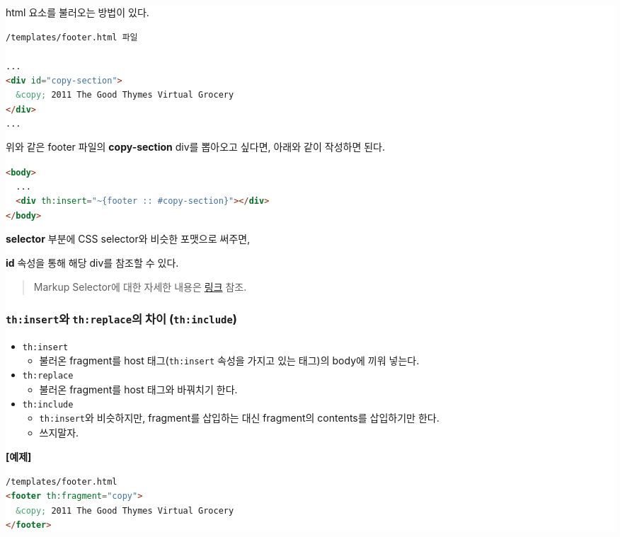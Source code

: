 html 요소를 불러오는 방법이 있다.



```html
/templates/footer.html 파일

...
<div id="copy-section">
  &copy; 2011 The Good Thymes Virtual Grocery
</div>
...
```



위와 같은 footer 파일의 **copy-section** div를 뽑아오고 싶다면, 아래와 같이 작성하면 된다.

```html
<body>
  ...
  <div th:insert="~{footer :: #copy-section}"></div>
</body>
```

**selector** 부분에 CSS selector와 비슷한 포맷으로 써주면,

**id** 속성을 통해 해당 div를 참조할 수 있다.



> Markup Selector에 대한 자세한 내용은 [링크](https://www.thymeleaf.org/doc/tutorials/3.0/usingthymeleaf.html#appendix-c-markup-selector-syntax) 참조.









### `th:insert`와 `th:replace`의 차이 (`th:include`)

- `th:insert`
  - 불러온 fragment를 host 태그(`th:insert` 속성을 가지고 있는 태그)의 body에 끼워 넣는다.
- `th:replace`
  - 불러온 fragment를 host 태그와 바꿔치기 한다.
- `th:include`
  - `th:insert`와 비슷하지만, fragment를 삽입하는 대신 fragment의 contents를 삽입하기만 한다.
  - 쓰지말자.



**[예제]**



```html
/templates/footer.html
<footer th:fragment="copy">
  &copy; 2011 The Good Thymes Virtual Grocery
</footer>
```
